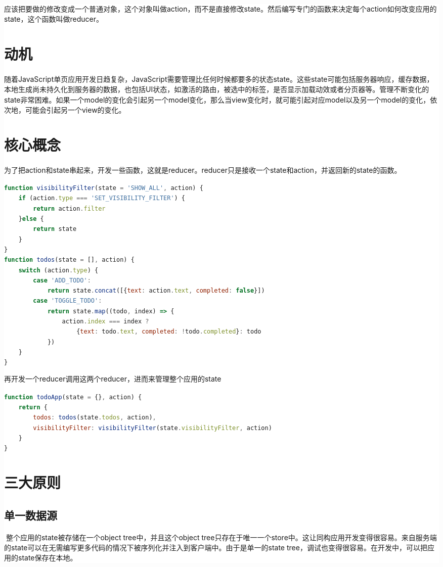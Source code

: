 应该把要做的修改变成一个普通对象，这个对象叫做action，而不是直接修改state。然后编写专门的函数来决定每个action如何改变应用的state，这个函数叫做reducer。

# 动机

​		随着JavaScript单页应用开发日趋复杂，JavaScript需要管理比任何时候都要多的状态state。这些state可能包括服务器响应，缓存数据，本地生成尚未持久化到服务器的数据，也包括UI状态，如激活的路由，被选中的标签，是否显示加载动效或者分页器等。管理不断变化的state非常困难。如果一个model的变化会引起另一个model变化，那么当view变化时，就可能引起对应model以及另一个model的变化，依次地，可能会引起另一个view的变化。

# 核心概念

​		为了把action和state串起来，开发一些函数，这就是reducer。reducer只是接收一个state和action，并返回新的state的函数。

```javascript
function visibilityFilter(state = 'SHOW_ALL', action) {
    if (action.type === 'SET_VISIBILITY_FILTER') {
        return action.filter
    }else {
        return state
    }
}
function todos(state = [], action) {
    switch (action.type) {
        case 'ADD_TODO':
            return state.concat([{text: action.text, completed: false}])
        case 'TOGGLE_TODO':
            return state.map((todo, index) => {
                action.index === index ? 
                    {text: todo.text, completed: !todo.completed}: todo
            })
    }
}
```

再开发一个reducer调用这两个reducer，进而来管理整个应用的state

```jsx
function todoApp(state = {}, action) {
    return {
        todos: todos(state.todos, action),
        visibilityFilter: visibilityFilter(state.visibilityFilter, action)
    }
}
```

# 三大原则

## 单一数据源

​		整个应用的state被存储在一个object tree中，并且这个object tree只存在于唯一一个store中。这让同构应用开发变得很容易。来自服务端的state可以在无需编写更多代码的情况下被序列化并注入到客户端中。由于是单一的state tree，调试也变得很容易。在开发中，可以把应用的state保存在本地。
